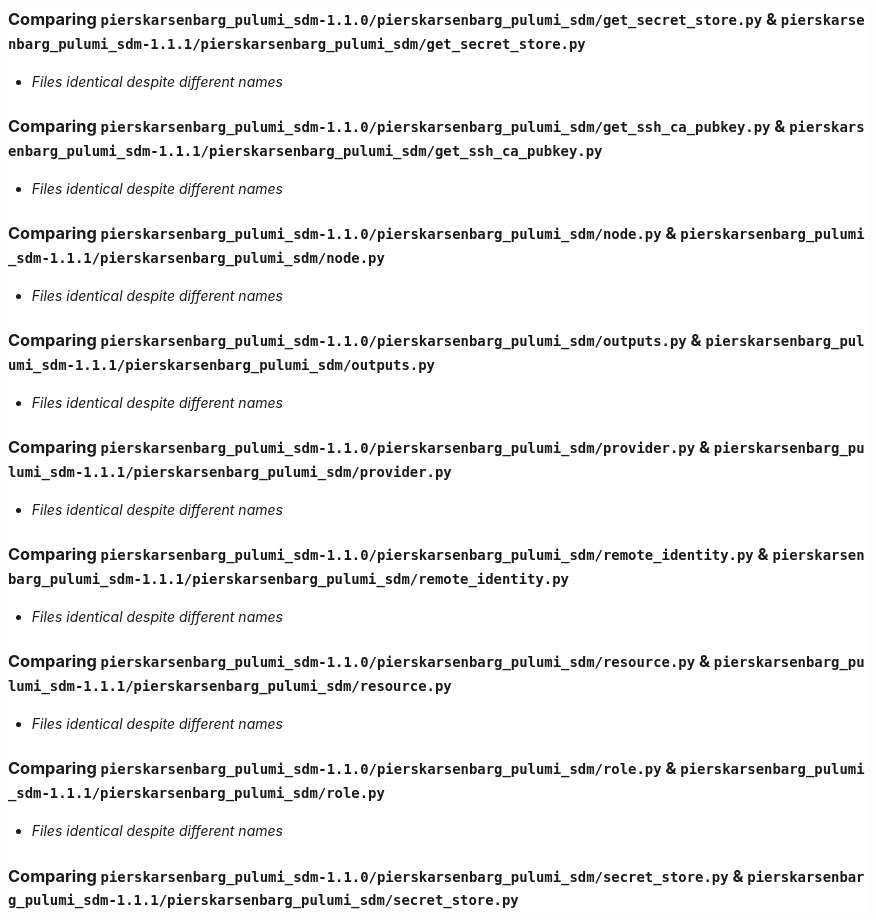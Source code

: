 ### Comparing `pierskarsenbarg_pulumi_sdm-1.1.0/pierskarsenbarg_pulumi_sdm/get_secret_store.py` & `pierskarsenbarg_pulumi_sdm-1.1.1/pierskarsenbarg_pulumi_sdm/get_secret_store.py`

 * *Files identical despite different names*

### Comparing `pierskarsenbarg_pulumi_sdm-1.1.0/pierskarsenbarg_pulumi_sdm/get_ssh_ca_pubkey.py` & `pierskarsenbarg_pulumi_sdm-1.1.1/pierskarsenbarg_pulumi_sdm/get_ssh_ca_pubkey.py`

 * *Files identical despite different names*

### Comparing `pierskarsenbarg_pulumi_sdm-1.1.0/pierskarsenbarg_pulumi_sdm/node.py` & `pierskarsenbarg_pulumi_sdm-1.1.1/pierskarsenbarg_pulumi_sdm/node.py`

 * *Files identical despite different names*

### Comparing `pierskarsenbarg_pulumi_sdm-1.1.0/pierskarsenbarg_pulumi_sdm/outputs.py` & `pierskarsenbarg_pulumi_sdm-1.1.1/pierskarsenbarg_pulumi_sdm/outputs.py`

 * *Files identical despite different names*

### Comparing `pierskarsenbarg_pulumi_sdm-1.1.0/pierskarsenbarg_pulumi_sdm/provider.py` & `pierskarsenbarg_pulumi_sdm-1.1.1/pierskarsenbarg_pulumi_sdm/provider.py`

 * *Files identical despite different names*

### Comparing `pierskarsenbarg_pulumi_sdm-1.1.0/pierskarsenbarg_pulumi_sdm/remote_identity.py` & `pierskarsenbarg_pulumi_sdm-1.1.1/pierskarsenbarg_pulumi_sdm/remote_identity.py`

 * *Files identical despite different names*

### Comparing `pierskarsenbarg_pulumi_sdm-1.1.0/pierskarsenbarg_pulumi_sdm/resource.py` & `pierskarsenbarg_pulumi_sdm-1.1.1/pierskarsenbarg_pulumi_sdm/resource.py`

 * *Files identical despite different names*

### Comparing `pierskarsenbarg_pulumi_sdm-1.1.0/pierskarsenbarg_pulumi_sdm/role.py` & `pierskarsenbarg_pulumi_sdm-1.1.1/pierskarsenbarg_pulumi_sdm/role.py`

 * *Files identical despite different names*

### Comparing `pierskarsenbarg_pulumi_sdm-1.1.0/pierskarsenbarg_pulumi_sdm/secret_store.py` & `pierskarsenbarg_pulumi_sdm-1.1.1/pierskarsenbarg_pulumi_sdm/secret_store.py`
